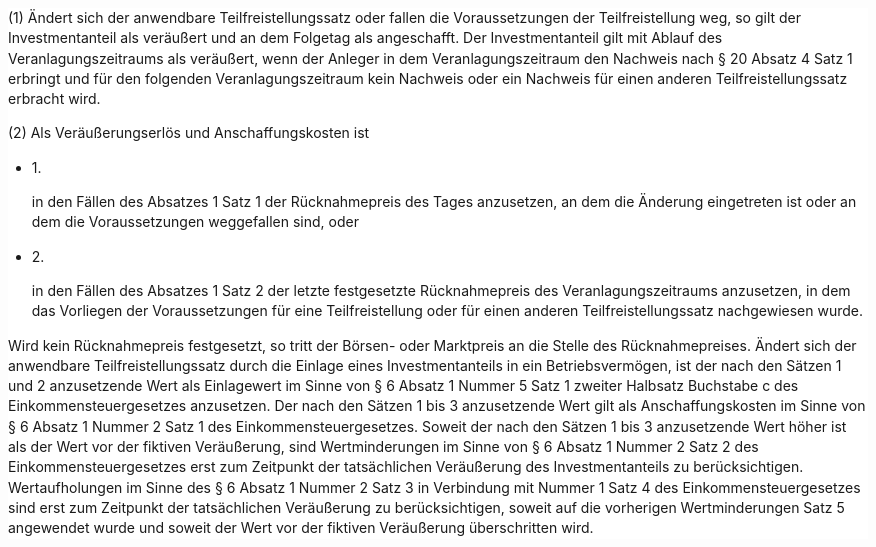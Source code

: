 (1) Ändert sich der anwendbare Teilfreistellungssatz oder fallen die
Voraussetzungen der Teilfreistellung weg, so gilt der Investmentanteil
als veräußert und an dem Folgetag als angeschafft. Der Investmentanteil
gilt mit Ablauf des Veranlagungszeitraums als veräußert, wenn der
Anleger in dem Veranlagungszeitraum den Nachweis nach § 20 Absatz 4 Satz
1 erbringt und für den folgenden Veranlagungszeitraum kein Nachweis oder
ein Nachweis für einen anderen Teilfreistellungssatz erbracht wird.

</div>

<div class="jurAbsatz">

(2) Als Veräußerungserlös und Anschaffungskosten ist

  - 1\.
    
    <div style="">
    
    in den Fällen des Absatzes 1 Satz 1 der Rücknahmepreis des Tages
    anzusetzen, an dem die Änderung eingetreten ist oder an dem die
    Voraussetzungen weggefallen sind, oder
    
    </div>

  - 2\.
    
    <div style="">
    
    in den Fällen des Absatzes 1 Satz 2 der letzte festgesetzte
    Rücknahmepreis des Veranlagungszeitraums anzusetzen, in dem das
    Vorliegen der Voraussetzungen für eine Teilfreistellung oder für
    einen anderen Teilfreistellungssatz nachgewiesen wurde.
    
    </div>

Wird kein Rücknahmepreis festgesetzt, so tritt der Börsen- oder
Marktpreis an die Stelle des Rücknahmepreises. Ändert sich der
anwendbare Teilfreistellungssatz durch die Einlage eines
Investmentanteils in ein Betriebsvermögen, ist der nach den Sätzen 1 und
2 anzusetzende Wert als Einlagewert im Sinne von § 6 Absatz 1 Nummer 5
Satz 1 zweiter Halbsatz Buchstabe c des Einkommensteuergesetzes
anzusetzen. Der nach den Sätzen 1 bis 3 anzusetzende Wert gilt als
Anschaffungskosten im Sinne von § 6 Absatz 1 Nummer 2 Satz 1 des
Einkommensteuergesetzes. Soweit der nach den Sätzen 1 bis 3 anzusetzende
Wert höher ist als der Wert vor der fiktiven Veräußerung, sind
Wertminderungen im Sinne von § 6 Absatz 1 Nummer 2 Satz 2 des
Einkommensteuergesetzes erst zum Zeitpunkt der tatsächlichen Veräußerung
des Investmentanteils zu berücksichtigen. Wertaufholungen im Sinne des §
6 Absatz 1 Nummer 2 Satz 3 in Verbindung mit Nummer 1 Satz 4 des
Einkommensteuergesetzes sind erst zum Zeitpunkt der tatsächlichen
Veräußerung zu berücksichtigen, soweit auf die vorherigen
Wertminderungen Satz 5 angewendet wurde und soweit der Wert vor der
fiktiven Veräußerung überschritten wird.

</div>

<div class="jurAbsatz">
